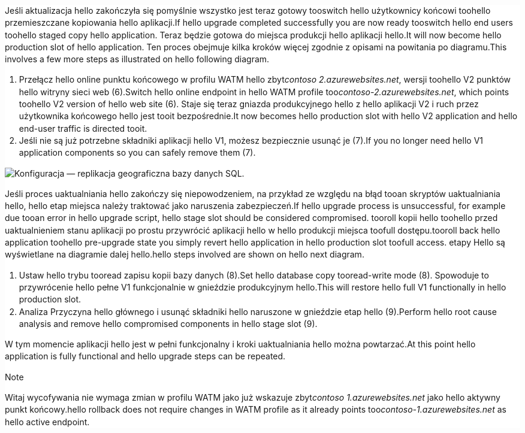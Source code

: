 <span data-ttu-id="b651a-142">Jeśli aktualizacja hello zakończyła się pomyślnie wszystko jest teraz gotowy tooswitch hello użytkownicy końcowi toohello przemieszczane kopiowania hello aplikacji.</span><span class="sxs-lookup"><span data-stu-id="b651a-142">If hello upgrade completed successfully you are now ready tooswitch hello end users toohello staged copy hello application.</span></span> <span data-ttu-id="b651a-143">Teraz będzie gotowa do miejsca produkcji hello aplikacji hello.</span><span class="sxs-lookup"><span data-stu-id="b651a-143">It will now become hello production slot of hello application.</span></span>  <span data-ttu-id="b651a-144">Ten proces obejmuje kilka kroków więcej zgodnie z opisami na powitania po diagramu.</span><span class="sxs-lookup"><span data-stu-id="b651a-144">This involves a few more steps as illustrated on hello following diagram.</span></span>

1. <span data-ttu-id="b651a-145">Przełącz hello online punktu końcowego w profilu WATM hello zbyt<i>contoso 2.azurewebsites.net</i>, wersji toohello V2 punktów hello witryny sieci web (6).</span><span class="sxs-lookup"><span data-stu-id="b651a-145">Switch hello online endpoint in hello WATM profile too<i>contoso-2.azurewebsites.net</i>, which points toohello V2 version of hello web site (6).</span></span> <span data-ttu-id="b651a-146">Staje się teraz gniazda produkcyjnego hello z hello aplikacji V2 i ruch przez użytkownika końcowego hello jest tooit bezpośrednie.</span><span class="sxs-lookup"><span data-stu-id="b651a-146">It now becomes hello production slot with hello V2 application and hello end-user traffic is directed tooit.</span></span>  
2. <span data-ttu-id="b651a-147">Jeśli nie są już potrzebne składniki aplikacji hello V1, możesz bezpiecznie usunąć je (7).</span><span class="sxs-lookup"><span data-stu-id="b651a-147">If you no longer need hello V1 application components so you can safely remove them (7).</span></span>   

![Konfiguracja — replikacja geograficzna bazy danych SQL.](media/sql-database-manage-application-rolling-upgrade/Option1-3.png)

<span data-ttu-id="b651a-150">Jeśli proces uaktualniania hello zakończy się niepowodzeniem, na przykład ze względu na błąd tooan skryptów uaktualniania hello, hello etap miejsca należy traktować jako naruszenia zabezpieczeń.</span><span class="sxs-lookup"><span data-stu-id="b651a-150">If hello upgrade process is unsuccessful, for example due tooan error in hello upgrade script, hello stage slot should be considered compromised.</span></span> <span data-ttu-id="b651a-151">tooroll kopii hello toohello przed uaktualnieniem stanu aplikacji po prostu przywrócić aplikacji hello w hello produkcji miejsca toofull dostępu.</span><span class="sxs-lookup"><span data-stu-id="b651a-151">tooroll back hello application toohello pre-upgrade state you simply revert hello application in hello production slot toofull access.</span></span> <span data-ttu-id="b651a-152">etapy Hello są wyświetlane na diagramie dalej hello.</span><span class="sxs-lookup"><span data-stu-id="b651a-152">hello steps involved are shown on hello next diagram.</span></span>    

1. <span data-ttu-id="b651a-153">Ustaw hello trybu tooread zapisu kopii bazy danych (8).</span><span class="sxs-lookup"><span data-stu-id="b651a-153">Set hello database copy tooread-write mode (8).</span></span> <span data-ttu-id="b651a-154">Spowoduje to przywrócenie hello pełne V1 funkcjonalnie w gnieździe produkcyjnym hello.</span><span class="sxs-lookup"><span data-stu-id="b651a-154">This will restore hello full V1 functionally in hello production slot.</span></span>
2. <span data-ttu-id="b651a-155">Analiza Przyczyna hello głównego i usunąć składniki hello naruszone w gnieździe etap hello (9).</span><span class="sxs-lookup"><span data-stu-id="b651a-155">Perform hello root cause analysis and remove hello compromised components in hello stage slot (9).</span></span> 

<span data-ttu-id="b651a-156">W tym momencie aplikacji hello jest w pełni funkcjonalny i kroki uaktualniania hello można powtarzać.</span><span class="sxs-lookup"><span data-stu-id="b651a-156">At this point hello application is fully functional and hello upgrade steps can be repeated.</span></span>

> [!NOTE]
> <span data-ttu-id="b651a-157">Witaj wycofywania nie wymaga zmian w profilu WATM jako już wskazuje zbyt<i>contoso 1.azurewebsites.net</i> jako hello aktywny punkt końcowy.</span><span class="sxs-lookup"><span data-stu-id="b651a-157">hello rollback does not require changes in WATM profile as it already points too<i>contoso-1.azurewebsites.net</i> as hello active endpoint.</span></span>
> 
> 
